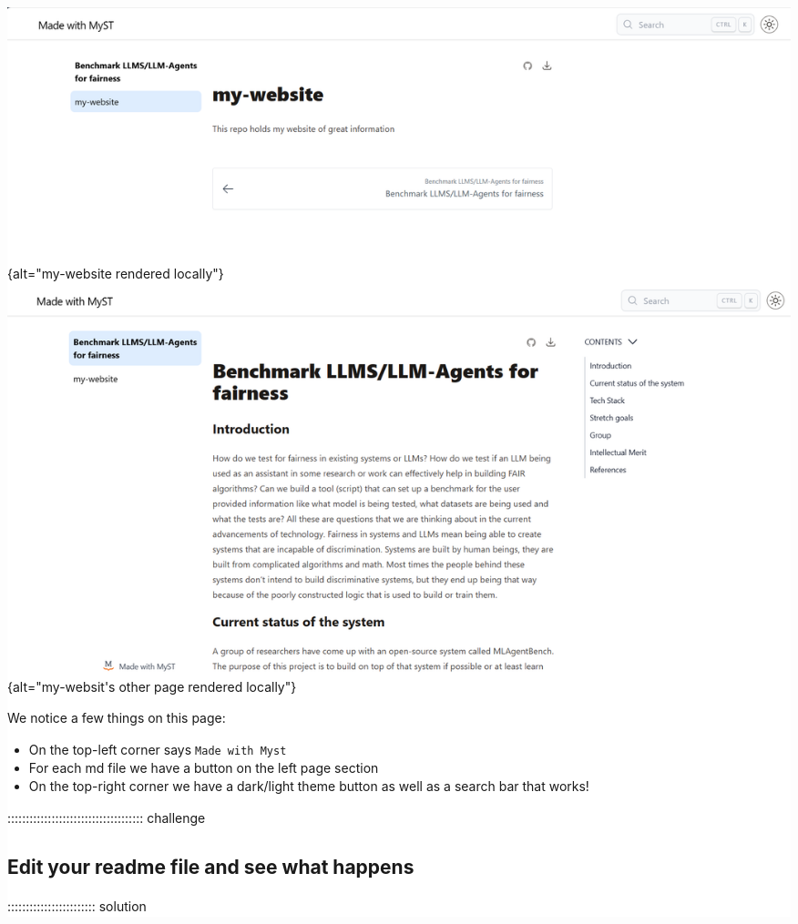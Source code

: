 ![](fig/myst_page.png){alt="my-website rendered locally"}
![](fig/myst_page2.png){alt="my-websit's other page rendered locally"}

We notice a few things on this page:  
- On the top-left corner says `Made with Myst`
- For each md file we have a button on the left page section 
- On the top-right corner we have a dark/light theme button as well as a search bar that works!



::::::::::::::::::::::::::::::::::::: challenge 

## Edit your readme file and see what happens


:::::::::::::::::::::::: solution 
